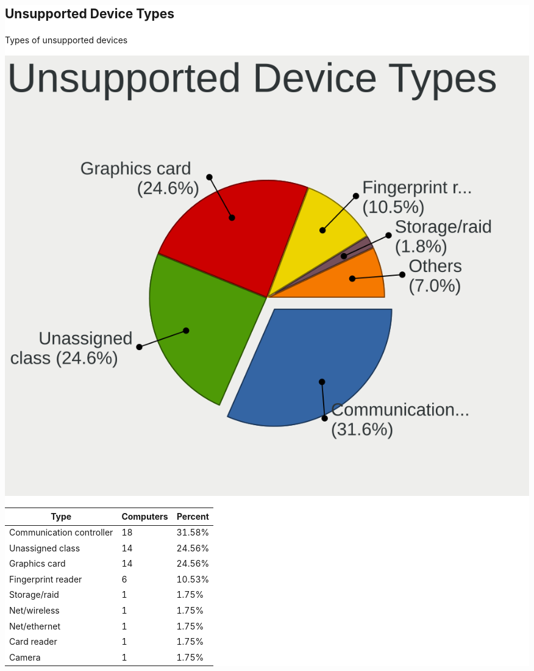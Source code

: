 Unsupported Device Types
------------------------

Types of unsupported devices

![Unsupported Device Types](./images/pie_chart/device_unsupported_type.svg)


| Type                     | Computers | Percent |
|--------------------------|-----------|---------|
| Communication controller | 18        | 31.58%  |
| Unassigned class         | 14        | 24.56%  |
| Graphics card            | 14        | 24.56%  |
| Fingerprint reader       | 6         | 10.53%  |
| Storage/raid             | 1         | 1.75%   |
| Net/wireless             | 1         | 1.75%   |
| Net/ethernet             | 1         | 1.75%   |
| Card reader              | 1         | 1.75%   |
| Camera                   | 1         | 1.75%   |

